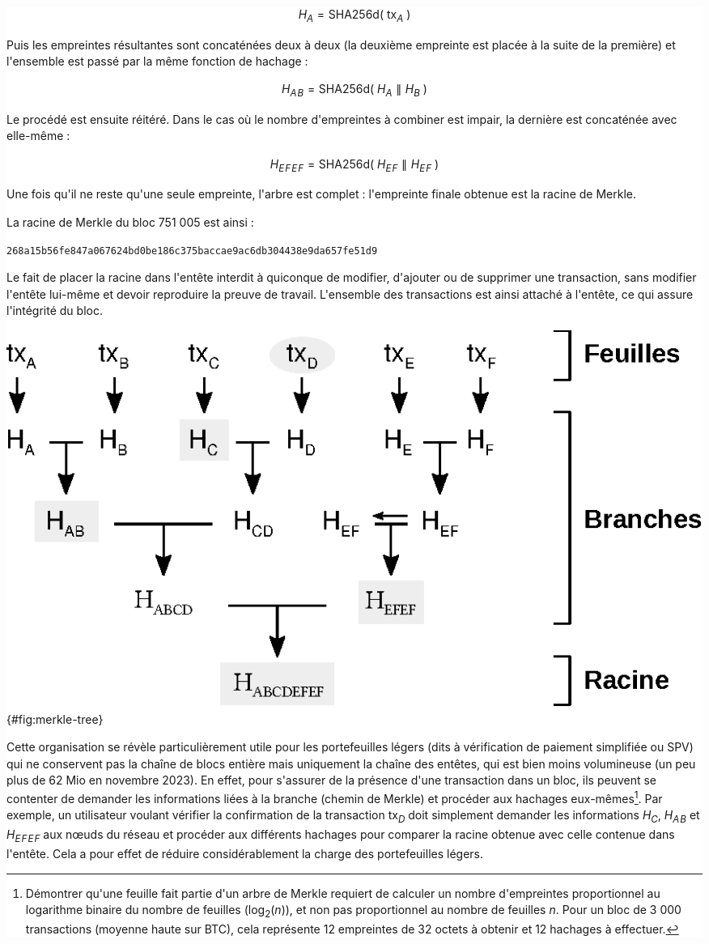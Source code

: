 $$H_A = \mathrm{SHA256d}(~\mathrm{tx}_A~)$$

Puis les empreintes résultantes sont concaténées deux à deux (la deuxième empreinte est placée à la suite de la première) et l'ensemble est passé par la même fonction de hachage :

$$H_{A\!B} = \mathrm{SHA256d}(~H_A \parallel H_B~)$$

Le procédé est ensuite réitéré. Dans le cas où le nombre d'empreintes à combiner est impair, la dernière est concaténée avec elle-même :

$$H_{E\!F\!E\!F} = \mathrm{SHA256d}(~H_{E\!F} \parallel H_{E\!F}~)$$

Une fois qu'il ne reste qu'une seule empreinte, l'arbre est complet : l'empreinte finale obtenue est la racine de Merkle.

La racine de Merkle du bloc 751 005 est ainsi :

``` {fontsize="\\footnotesize"}
268a15b56fe847a067624bd0be186c375baccae9ac6db304438e9da657fe51d9
```

Le fait de placer la racine dans l'entête interdit à quiconque de modifier, d'ajouter ou de supprimer une transaction, sans modifier l'entête lui-même et devoir reproduire la preuve de travail. L'ensemble des transactions est ainsi attaché à l'entête, ce qui assure l'intégrité du bloc.

![Représentation d'un arbre de Merkle à six feuilles.](img/merkle-tree.eps){#fig:merkle-tree}

Cette organisation se révèle particulièrement utile pour les portefeuilles légers (dits à vérification de paiement simplifiée ou SPV) qui ne conservent pas la chaîne de blocs entière mais uniquement la chaîne des entêtes, qui est bien moins volumineuse (un peu plus de 62 Mio en novembre 2023). En effet, pour s'assurer de la présence d'une transaction dans un bloc, ils peuvent se contenter de demander les informations liées à la branche (chemin de Merkle) et procéder aux hachages eux-mêmes[^593]. Par exemple, un utilisateur voulant vérifier la confirmation de la transaction $\mathrm{tx}_D$ doit simplement demander les informations $H_C$, $H_{A\!B}$ et $H_{E\!F\!E\!F}$ aux nœuds du réseau et procéder aux différents hachages pour comparer la racine obtenue avec celle contenue dans l'entête. Cela a pour effet de réduire considérablement la charge des portefeuilles légers.


[^572]: Leslie Lamport, Robert Shostak, Marshall Pease, « *The Byzantine Generals Problem* », in *ACM Trans. Program. Lang. Syst.*, vol. 4, no. 3, 1982, pp. 382---401 : <https://lamport.azurewebsites.net/pubs/byz.pdf>.
[^573]: Selon Leslie Lamport, l'appellation byzantine a été choisie pour ne pas offenser le sentiment patriotique du lecteur (l'armée dans la métaphore comporte des traîtres), car cette appellation a été faite *a posteriori* par les historiens et les Byzantins eux-mêmes se considéraient comme romains. -- Voir Leslie Lamport, *My Writings* : <http://lamport.azurewebsites.net/pubs/pubs.html#byz>.
[^574]: Cette propriété est démontrée dans l'article original de Lamport et al. La condition plus précise est $n \ge 3 m + 1$ où $n$ est le nombre total de généraux et $m$ le nombre de traîtres.
[^575]: L'infrastructure du Boeing 777 repose notamment sur le bus informatique ARINC 629 qui réplique en quadruple les messages envoyés afin de garantir un résultat avec une latence très faible. -- Elaine Ou, *Byzantine Fault Tolerant Airplanes*, 12 février 2017 : <https://elaineou.com/2017/02/12/byzantine-fault-tolerant-airplanes/>.
[^576]: « l'algorithme de consensus PBFT \[\...\] mis au point par Miguel Castro et Barbara Liskov en 1999 » : Miguel Castro, Barbara Liskov, *Practical Byzantine Fault Tolerance*, février 1999.
[^577]: Satoshi Nakamoto, *Bitcoin: A Peer-to-Peer Electronic Cash System*, 31 octobre 2008.
[^578]: Satoshi Nakamoto, *Re: Bitcoin P2P e-cash paper*, /11/2008, 22:56:55 UTC : <https://www.metzdowd.com/pipermail/cryptography/2008-November/014849.html>.
[^579]: Plus précisément, il s'agit de sacrifier un peu de la propriété de sécurité au sens de Lamport pour améliorer la tolérance aux pannes byzantines.
[^580]: « attaque Sybil » : Voir John R. Douceur, « *The Sybil Attack* », in *Peer-to-Peer Systems*, 2002, pp. 251--260. La pratique a été décrite en 1993 par le cypherpunk L. Detweiler sous le nom de *pseudospoofing* : <https://cypherpunks.venona.com/date/1993/10/msg00760.html>.
[^581]: Cynthia Dwork, Moni Naor, *Pricing via Processing or Combatting Junk Mail*, 1992.
[^582]: Markus Jakobsson, Ari Juels, *Proofs of Work and Bread Pudding Protocols (Extended Abstract)*, 1999.
[^583]: Adam Back, *\[ANNOUNCE\] hash cash postage implementation*, /03/1997 16:52:26 UTC : <https://cypherpunks.venona.com/date/1997/03/msg00774.html> ; Adam Back, *Hashcash -- A Denial of Service Counter-Measure*, 1 août 2002 : <http://www.hashcash.org/hashcash.pdf>.
[^584]: Hal Finney, *Bitcoin v0.1 released*, /01/2009 16:48:03 UTC : <https://www.metzdowd.com/pipermail/cryptography/2009-January/015036.html>.
[^585]: « Si la majorité était basée sur le principe de vote par adresse IP (une adresse IP, une voix), elle pourrait être détournée par toute personne capable de s'octroyer de nombreuses adresses IP. La preuve de travail est essentiellement basée sur la puissance de calcul : un processeur, une voix. » -- Satoshi Nakamoto, *Bitcoin: A Peer-to-Peer Electronic Cash System*, 31 octobre 2008.
[^586]: « décrite en 1991 par Stuart Haber et Scott Stornetta dans le cas particulier de l'horodatage de documents » : Stuart Haber, Wakefield Scott Stornetta, « *How to time-stamp a digital document* », *Journal of Cryptology*, 1991 : <http://www.staroceans.org/e-book/Haber_Stornetta.pdf>.
[^587]: Satoshi Nakamoto, *Bitcoin: A Peer-to-Peer Electronic Cash System*, 31 octobre 2008.
[^588]: « Haber et Stornetta, qui avaient publié chaque semaine une empreinte cryptographique dans les petites annonces du *New York Times* » : Daniel Oberhaus, *The World's Oldest Blockchain Has Been Hiding in the New York Times Since 1995*, 27 août 2018 : <https://www.vice.com/en/article/j5nzx4/what-was-the-first-blockchain>.
[^589]: Satoshi Nakamoto, *Bitcoin: A Peer-to-Peer Electronic Cash System*, 31 octobre 2008.
[^590]: La dénomination *timechain* a été utilisée par Satoshi dans les commentaires du code source de novembre 2008.
[^591]: Hal Finney, *Re: Bitcoin P2P e-cash paper*, /11/2008 23:40:12 UTC : <https://www.metzdowd.com/pipermail/cryptography/2008-November/014827.html>
[^592]: « La chaîne de blocs est une structure en forme d'arbre qui a pour racine le bloc de genèse, chaque bloc pouvant avoir plusieurs candidats à sa suite. pprev et pnext établissent un chemin à travers la chaîne principale / la chaîne plus longue. Un blockindex peut avoir plusieurs pprev qui pointent vers lui, mais pnext ne pointera que vers la branche la plus longue, ou sera nul si le bloc ne fait pas partie de la chaîne la plus longue. » -- Satoshi Nakamoto, code source de la version 0.1 du logiciel Bitcoin : <https://github.com/trottier/original-bitcoin/blob/4184ab26345d19e87045ce7d9291e60e7d36e096/src/main.h#L1001-L1008>.
[^593]: Démontrer qu'une feuille fait partie d'un arbre de Merkle requiert de calculer un nombre d'empreintes proportionnel au logarithme binaire du nombre de feuilles ($\log_{2}(n)$), et non pas proportionnel au nombre de feuilles $n$. Pour un bloc de 3 000 transactions (moyenne haute sur BTC), cela représente 12 empreintes de 32 octets à obtenir et 12 hachages à effectuer.
[^594]: « ne doit pas dépasser l'horloge des nœuds récepteurs de deux heures » : <https://github.com/bitcoin/bitcoin/blob/24.x/src/validation.cpp#L3483-L3490>.
[^595]: En notant $c$ la valeur cible, la difficulté est définie par : $$d = \frac{C_{\mathrm{max}}}{c}$$ où $C_{\mathrm{max}} = \mathtt{0x00ffff} \times 256^{26}$ est la valeur cible maximale du réseau.
[^596]: En termes mathématiques, le travail d'un bloc est le quotient du nombre d'empreintes possibles par le nombre d'empreintes satisfaisant le problème. En notant $c$ la valeur cible, le travail est : $$T = \frac{2^{256}}{c + 1} ~.$$
[^597]: Une étymologie populaire prétend qu'il serait une contraction de l'expression « *number used once* », mais celle-ci est incorrecte.
[^598]: Satoshi Nakamoto, *Bitcoin: A Peer-to-Peer Electronic Cash System*, 31 octobre 2008.
[^599]: En décembre 2017, le mineur du bloc 501 726 s'est ainsi rémunéré de la coquette somme de 0 BTC !
[^600]: Satoshi Nakamoto, *Bitcoin: A Peer-to-Peer Electronic Cash System*, 31 octobre 2008.
[^601]: Dans Bitcoin Core, l'algorithme d'ajustement est décrit par la fonction `` dans le fichier `pow.cpp`. La variation est limitée à un facteur 4 (multiplication comme division) pour éviter les instabilités. L'algorithme *surestime* la puissance de calcul déployée car le temps écoulé est mesuré sur 2 015 intervalles, et non pas 2 016 comme cela devrait se faire.
[^602]: « la fonction CalculateNextWorkRequired dans le fichier pow.cpp » : <https://github.com/bitcoin/bitcoin/blob/24.x/src/pow.cpp#L49-L72>.
[^603]: Satoshi Nakamoto, *Bitcoin v0.1 released*, /01/2009 19:27:40 UTC : <https://www.metzdowd.com/pipermail/cryptography/2009-January/014994.html>.
[^604]: « Elle est bien évidemment inscrite dans le code » : <https://github.com/bitcoin/bitcoin/blob/24.x/src/validation.cpp#L1473-L1484>
[^605]: Cette convergence est illustrée par le paradoxe d'Achille et de la tortue formulé par le philosophe grec Zénon. La suite $\left( \sum_{i=1}^{n} (1/2)^i \right)$ converge vers $1$ lorsque $n\to+\infty$.
[^606]: « Une fois qu'un nombre prédéterminé de pièces a été mis en circulation, l'incitation peut être entièrement financée par les frais de transaction et ne plus requérir aucune inflation. » -- Satoshi Nakamoto, *Bitcoin: A Peer-to-Peer Electronic Cash System*, 24 mars 2009.
[^607]: Le seul cas envisageable de transaction gratuite est celui d'une grande transaction de consolidation qui amoindrirait la charge des mineurs en réduisant considérablement l'ensemble des sorties transactionnelles non dépensées.
[^608]: Peter Todd, *Surprisingly, Tail Emission Is Not Inflationary*, 9 juillet 2022 : <https://petertodd.org/2022/surprisingly-tail-emission-is-not-inflationary>.
[^609]: Jorge Timón, *Freicoin: bitcoin with demurrage*, /02/2011 11:56:03 UTC : <https://bitcointalk.org/index.php?topic=3816.msg54170#msg54170>.
[^610]: Satoshi Nakamoto, *Bitcoin: A Peer-to-Peer Electronic Cash System*, 31 octobre 2008.
[^611]: « la chaîne possédant le plus de travail accumulé » : Ce principe a été redéfini le 25 juillet 2010 au sein de la version 0.3.3 du logiciel : <https://github.com/bitcoin/bitcoin/commit/3b7cd5d89a226426df9c723d1f9ddfe08b7d1def>.
[^612]: En réalité, au début c'était bel et bien la chaîne possédant le plus de blocs qui était sélectionnée. Mais ce principe a été redéfini le 25 juillet 2010 au sein de la version 0.3.3 du logiciel pour prendre en compte la notion de travail.
[^613]: Satoshi Nakamoto, *Bitcoin: A Peer-to-Peer Electronic Cash System*, 31 octobre 2008.
[^614]: L'appellation (quelque peu ambigüe) de « bloc orphelin » a été introduite par Satoshi Nakamoto au sein de la première version du logiciel. On parle aussi de « bloc oncle » (en référence au fait qu'il ne donne pas de descendance fertile) ou bien de « bloc périmé » (*stale block*).
[^615]: Satoshi Nakamoto, *Bitcoin: A Peer-to-Peer Electronic Cash System*, 31 octobre 2008.
[^616]: « Le délai sur le réseau BTC est aujourd'hui de 101 confirmations » : <https://github.com/bitcoin/bitcoin/blob/23.x/src/consensus/consensus.h#L18-L19>
[^617]: Satoshi Nakamoto, *Re: Anonymity*, /07/2010, 19:12:00 UTC : <https://bitcointalk.org/index.php?topic=241.msg2071#msg2071>.
[^618]: Dans un message sur le forum en juillet 2010, Satoshi écrivait à propos de l'acceptation des transactions non confirmées : « Je pense qu'il sera possible pour une entreprise de traitement des paiements de fournir comme service la distribution rapide de transactions avec une vérification suffisante en 10 secondes ou moins. Les nœuds du réseau n'acceptent que la première version d'une transaction qu'ils reçoivent pour l'incorporer dans le bloc qu'ils essaient de générer. Lorsqu'on diffuse une transaction et que quelqu'un d'autre diffuse une double dépense au même moment, c'est une course à la propagation vers le plus grand nombre de nœuds qui a lieu. Si l'un d'elles a une légère avance, elle se propagera géométriquement dans le réseau plus rapidement et atteindra la plupart des nœuds. \[\...\] Le processeur de paiement a des connexions avec de nombreux nœuds. Lorsqu'il reçoit une transaction, il l'envoie et, en même temps, surveille le réseau pour détecter les doubles dépenses. S'il reçoit une double dépense sur l'un de ses nombreux nœuds d'écoute, il signale que la transaction est mauvaise. » -- Satoshi Nakamoto, *Re: Bitcoin snack machine (fast transaction problem)*, /07/2010 22:29:13 UTC : <https://bitcointalk.org/index.php?topic=423.msg3819#msg3819>.
[^619]: Hal Finney, *Re: Best practice for fast transaction acceptance - how high is the risk?*, /02/2011, 21:48:44 UTC : <https://bitcointalk.org/index.php?topic=3441.msg48384#msg48384>.
[^620]: vector76, *Re: Fake Bitcoins?*, /08/2011 17:37:56 UTC : <https://bitcointalk.org/index.php?topic=36788.msg463391#msg463391>.
[^621]: Ittay Eyal, Emin Gün Sirer, *Majority is not Enough: Bitcoin Mining is Vulnerable*, 2013.
[^622]: « Nous considérons le scénario d'un attaquant qui tente de générer une chaîne alternative plus rapidement que la chaîne honnête. Même en cas de réussite, cela n'expose pas le système à des modifications arbitraires \[\...\]. Un attaquant peut seulement essayer de modifier l'une de ses propres transactions afin de récupérer l'argent qu'il a récemment dépensé. » -- Satoshi Nakamoto, *Bitcoin: A Peer-to-Peer Electronic Cash System*, 31 octobre 2008.
[^623]: « Même si un individu malintentionné parvenait à maîtriser le réseau, ce n'est pas comme s'il devenait instantanément riche. Tout ce qu'il pourrait faire, c'est récupérer l'argent qu'il a lui-même dépensé, comme un chèque sans provision. Pour l'exploiter, il faudrait qu'il achète une chose à un commerçant, qu'il attende qu'elle soit expédiée, puis qu'il prenne le contrôle du réseau et essaie de récupérer son argent. Je ne pense pas qu'il puisse se faire autant d'argent en essayant de monter un tel stratagème qu'en générant des bitcoins. Avec une ferme de machines zombies aussi grande, il pourrait générer plus de bitcoins que tous les autres réunis. » -- Satoshi Nakamoto, *Re: Bitcoin P2P e-cash paper*, /11/2008 16:23:49 : <https://www.metzdowd.com/pipermail/cryptography/2008-November/014818.html>.
[^624]: Braiins, *How Much Would it Cost to 51% Attack Bitcoin?*, 11 janvier 2021 : <https://braiins.com/blog/how-much-would-it-cost-to-51-attack-bitcoin>.
[^625]: Satoshi Nakamoto, *Bitcoin: A Peer-to-Peer Electronic Cash System*, 31 octobre 2008.
[^626]: Satoshi Nakamoto, *Bitcoin: A Peer-to-Peer Electronic Cash System*, 31 octobre 2008.
[^627]: « Ethereum Classic qui a subi plusieurs recoordinations agressives entre 2019 et 2020 » : Plus précisément : le 7 janvier 2019, le 31 juillet 2020, le 6 août 2020 et le 29 août 2020.
[^628]: « En 2011, est apparu le premier circuit logique programmable FPGA consacré au minage » : fpgaminer, *Official Open Source FPGA Bitcoin Miner (Spartan-6 Now Tops Performance per \$!)*, /05/2011 02:33:56 UTC : <https://bitcointalk.org/index.php?topic=9047.msg130885#msg130885>.
[^629]: « la sortie de l'Avalon ASIC » : ngzhang, *\"Avalon\" ASIC, announcement & pre-order*, /09/2012 07:48:26 UTC : <https://bitcointalk.org/index.php?topic=110090.msg1197494#msg1197494>.
[^630]: Satoshi Nakamoto, *Re: Bitcoin P2P e-cash paper*, /11/2008, 01:37:43 UTC : <https://www.metzdowd.com/pipermail/cryptography/2008-November/014815.html>.
[^631]: La puissance de hachage apparente $P$ du réseau sur une période donnée peut être retrouvée grâce aux informations de la chaîne que sont la difficulté $d$ et le temps de bloc moyen $\Delta t$. La formule est : $$P = \frac{T}{\Delta t} = \frac{1}{\Delta t} \left( \frac{2^{256}}{\frac{C_{\mathrm{max}}}{d} + 1} \right)~.$$ où $T$ est le travail d'un bloc et $C_{\mathrm{max}} = \mathtt{0x00ffff} \times 256^{26}$ est la valeur cible maximale du réseau.
[^632]: « Le premier relai \[\...\] a été lancé en 2013 » : <https://lists.linuxfoundation.org/pipermail/bitcoin-dev/2013-November/003596.html>.
[^633]: « \[il\] est devenu pleinement fonctionnel en 2015 » : <https://web.archive.org/web/20150628233706/https://bitcoinrelaynetwork.org/>.
[^634]: « Un concurrent était le réseau Falcon » : <https://web.archive.org/web/20160609081540/https://www.falcon-net.org/>
[^635]: Matt Corallo, *The Future of The Bitcoin Relay Network(s)*, 7 juillet 2016 : <https://bluematt.bitcoin.ninja/2016/07/07/relay-networks/>.
[^636]: « P2Pool qui est un protocole de minage coopératif basé sur un réseau pair à pair de mineurs » : <http://p2pool.in/>.
[^637]: « le procédé est mis en œuvre sur Monero » : <https://p2pool.io/>.
[^638]: Braiins, *Stratum V2 Protocol Overview* : <https://braiins.com/stratum-v2#job-selection>.
